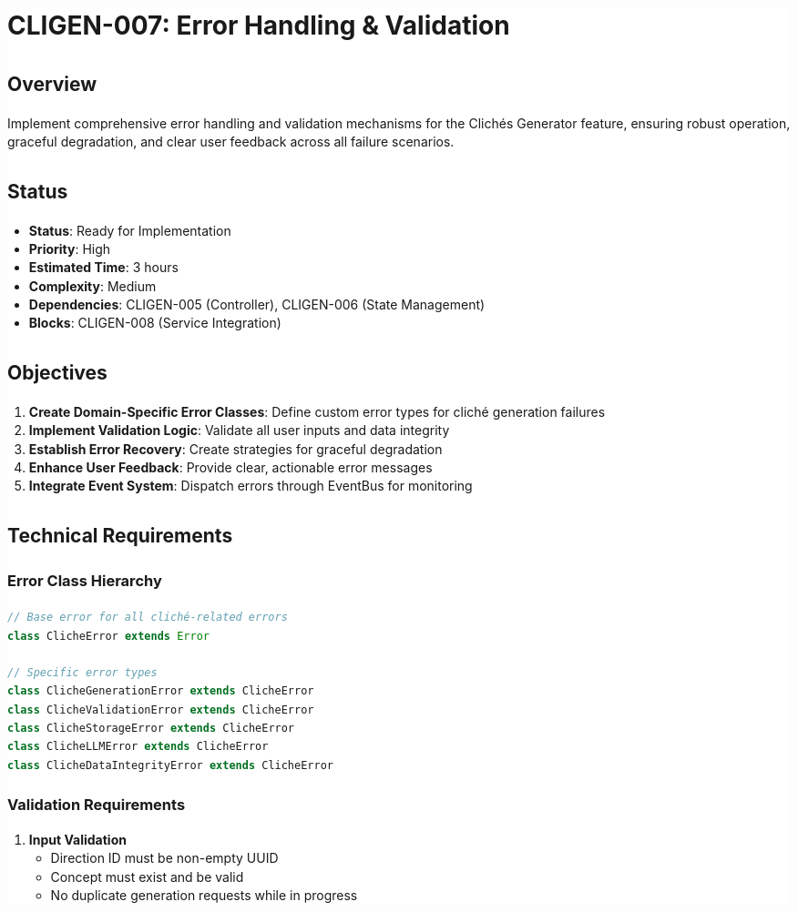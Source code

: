 # CLIGEN-007: Error Handling & Validation

## Overview

Implement comprehensive error handling and validation mechanisms for the Clichés Generator feature, ensuring robust operation, graceful degradation, and clear user feedback across all failure scenarios.

## Status

- **Status**: Ready for Implementation
- **Priority**: High
- **Estimated Time**: 3 hours
- **Complexity**: Medium
- **Dependencies**: CLIGEN-005 (Controller), CLIGEN-006 (State Management)
- **Blocks**: CLIGEN-008 (Service Integration)

## Objectives

1. **Create Domain-Specific Error Classes**: Define custom error types for cliché generation failures
2. **Implement Validation Logic**: Validate all user inputs and data integrity
3. **Establish Error Recovery**: Create strategies for graceful degradation
4. **Enhance User Feedback**: Provide clear, actionable error messages
5. **Integrate Event System**: Dispatch errors through EventBus for monitoring

## Technical Requirements

### Error Class Hierarchy

```javascript
// Base error for all cliché-related errors
class ClicheError extends Error

// Specific error types
class ClicheGenerationError extends ClicheError
class ClicheValidationError extends ClicheError
class ClicheStorageError extends ClicheError
class ClicheLLMError extends ClicheError
class ClicheDataIntegrityError extends ClicheError
```

### Validation Requirements

1. **Input Validation**
   - Direction ID must be non-empty UUID
   - Concept must exist and be valid
   - No duplicate generation requests while in progress
